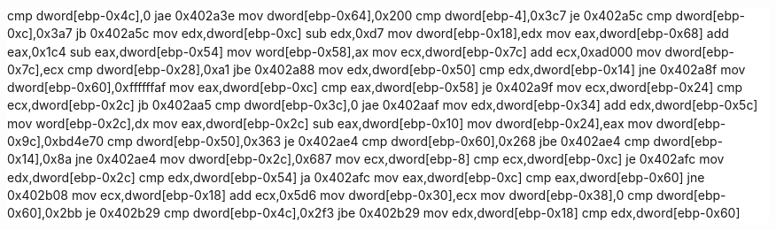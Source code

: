 cmp dword[ebp-0x4c],0
jae 0x402a3e
mov dword[ebp-0x64],0x200
cmp dword[ebp-4],0x3c7
je 0x402a5c
cmp dword[ebp-0xc],0x3a7
jb 0x402a5c
mov edx,dword[ebp-0xc]
sub edx,0xd7
mov dword[ebp-0x18],edx
mov eax,dword[ebp-0x68]
add eax,0x1c4
sub eax,dword[ebp-0x54]
mov word[ebp-0x58],ax
mov ecx,dword[ebp-0x7c]
add ecx,0xad000
mov dword[ebp-0x7c],ecx
cmp dword[ebp-0x28],0xa1
jbe 0x402a88
mov edx,dword[ebp-0x50]
cmp edx,dword[ebp-0x14]
jne 0x402a8f
mov dword[ebp-0x60],0xffffffaf
mov eax,dword[ebp-0xc]
cmp eax,dword[ebp-0x58]
je 0x402a9f
mov ecx,dword[ebp-0x24]
cmp ecx,dword[ebp-0x2c]
jb 0x402aa5
cmp dword[ebp-0x3c],0
jae 0x402aaf
mov edx,dword[ebp-0x34]
add edx,dword[ebp-0x5c]
mov word[ebp-0x2c],dx
mov eax,dword[ebp-0x2c]
sub eax,dword[ebp-0x10]
mov dword[ebp-0x24],eax
mov dword[ebp-0x9c],0xbd4e70
cmp dword[ebp-0x50],0x363
je 0x402ae4
cmp dword[ebp-0x60],0x268
jbe 0x402ae4
cmp dword[ebp-0x14],0x8a
jne 0x402ae4
mov dword[ebp-0x2c],0x687
mov ecx,dword[ebp-8]
cmp ecx,dword[ebp-0xc]
je 0x402afc
mov edx,dword[ebp-0x2c]
cmp edx,dword[ebp-0x54]
ja 0x402afc
mov eax,dword[ebp-0xc]
cmp eax,dword[ebp-0x60]
jne 0x402b08
mov ecx,dword[ebp-0x18]
add ecx,0x5d6
mov dword[ebp-0x30],ecx
mov dword[ebp-0x38],0
cmp dword[ebp-0x60],0x2bb
je 0x402b29
cmp dword[ebp-0x4c],0x2f3
jbe 0x402b29
mov edx,dword[ebp-0x18]
cmp edx,dword[ebp-0x60]

[similar_1_ref]: /report/fcn.00402d20@ed8dcc04880716413628e726708b2463
[similar_2_ref]: /report/fcn.00402980@d3b17e7234a8b4bee51cf688dbfdf6d0
[similar_3_ref]: /report/fcn.00403030@fec037c981b84fb9df87dac6521840c9
[similar_4_ref]: /report/fcn.004024f0@e5be9c1df6690f9880cc7a4e3bb82114
[similar_5_ref]: /report/fcn.00401fa3@859831cb05e0b4f08c1c70ceefd1dcba
[virustotal_ref]: https://www.virustotal.com/gui/file/96a2e39ddab0a9c2476004c9c075324f
